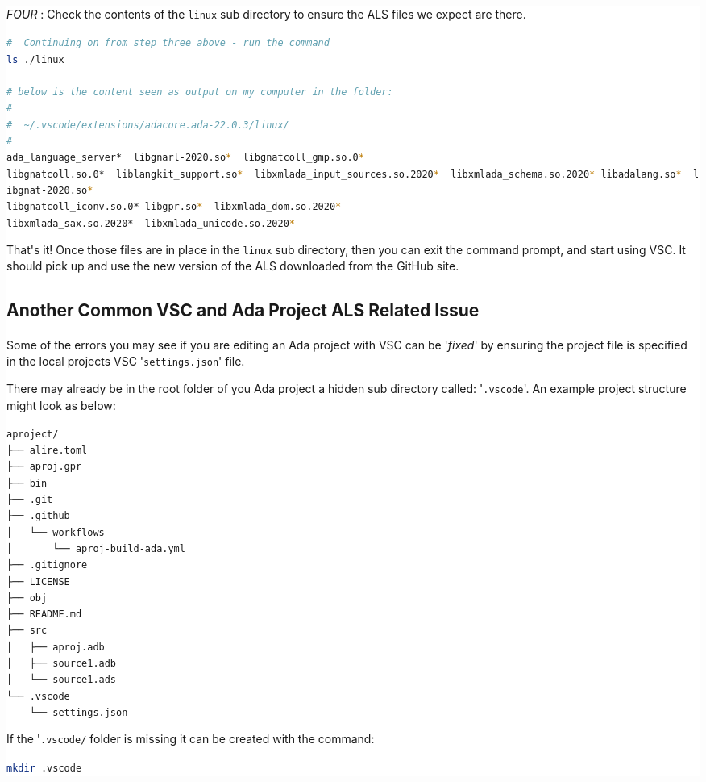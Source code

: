 *FOUR* : Check the contents of the `linux` sub directory to ensure the ALS 
files we expect are there.

```bash
#  Continuing on from step three above - run the command
ls ./linux

# below is the content seen as output on my computer in the folder:
#
#  ~/.vscode/extensions/adacore.ada-22.0.3/linux/
#
ada_language_server*  libgnarl-2020.so*  libgnatcoll_gmp.so.0*
libgnatcoll.so.0*  liblangkit_support.so*  libxmlada_input_sources.so.2020*  libxmlada_schema.so.2020* libadalang.so*  libgnat-2020.so*  
libgnatcoll_iconv.so.0* libgpr.so*  libxmlada_dom.so.2020*
libxmlada_sax.so.2020*  libxmlada_unicode.so.2020*
```

That's it! Once those files are in place in the `linux` sub directory, then you can exit the command prompt, and start using VSC. It should pick up and use the new version of the ALS downloaded from the GitHub site.

## Another Common VSC and Ada Project ALS Related Issue

Some of the errors you may see if you are editing an Ada project with VSC can be '*fixed*' by ensuring the project file is specified in the local projects VSC '`settings.json`' file.

There may already be in the root folder of you Ada project a hidden sub directory called: '`.vscode`'. An example project structure might look as below:

```
aproject/
├── alire.toml
├── aproj.gpr
├── bin
├── .git
├── .github
│   └── workflows
│       └── aproj-build-ada.yml
├── .gitignore
├── LICENSE
├── obj
├── README.md
├── src
│   ├── aproj.adb
│   ├── source1.adb
│   └── source1.ads
└── .vscode
    └── settings.json
```

If the '`.vscode/` folder is missing it can be created with the command:

```bash
mkdir .vscode
```
